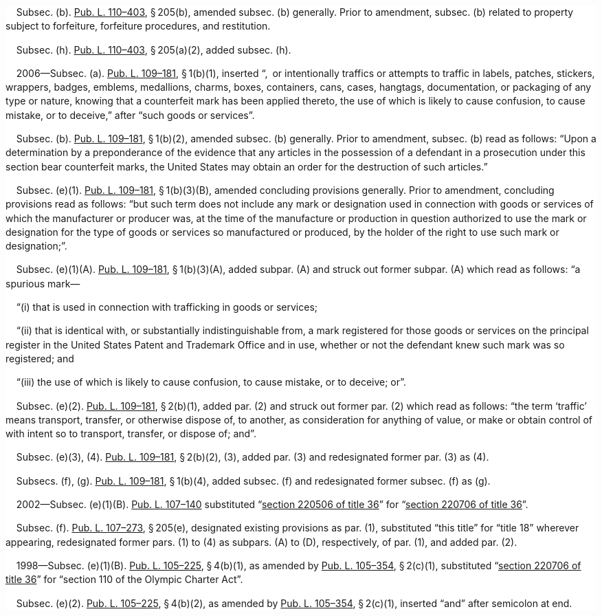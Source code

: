     Subsec. (b). [Pub. L. 110–403][/us/pl/110/403], § 205(b), amended subsec. (b) generally. Prior to amendment, subsec. (b) related to property subject to forfeiture, forfeiture procedures, and restitution.

    Subsec. (h). [Pub. L. 110–403][/us/pl/110/403], § 205(a)(2), added subsec. (h).

    2006—Subsec. (a). [Pub. L. 109–181][/us/pl/109/181], § 1(b)(1), inserted “, or intentionally traffics or attempts to traffic in labels, patches, stickers, wrappers, badges, emblems, medallions, charms, boxes, containers, cans, cases, hangtags, documentation, or packaging of any type or nature, knowing that a counterfeit mark has been applied thereto, the use of which is likely to cause confusion, to cause mistake, or to deceive,” after “such goods or services”.

    Subsec. (b). [Pub. L. 109–181][/us/pl/109/181], § 1(b)(2), amended subsec. (b) generally. Prior to amendment, subsec. (b) read as follows: “Upon a determination by a preponderance of the evidence that any articles in the possession of a defendant in a prosecution under this section bear counterfeit marks, the United States may obtain an order for the destruction of such articles.”

    Subsec. (e)(1). [Pub. L. 109–181][/us/pl/109/181], § 1(b)(3)(B), amended concluding provisions generally. Prior to amendment, concluding provisions read as follows: “but such term does not include any mark or designation used in connection with goods or services of which the manufacturer or producer was, at the time of the manufacture or production in question authorized to use the mark or designation for the type of goods or services so manufactured or produced, by the holder of the right to use such mark or designation;”.

    Subsec. (e)(1)(A). [Pub. L. 109–181][/us/pl/109/181], § 1(b)(3)(A), added subpar. (A) and struck out former subpar. (A) which read as follows: “a spurious mark—

    “(i) that is used in connection with trafficking in goods or services;

    “(ii) that is identical with, or substantially indistinguishable from, a mark registered for those goods or services on the principal register in the United States Patent and Trademark Office and in use, whether or not the defendant knew such mark was so registered; and

    “(iii) the use of which is likely to cause confusion, to cause mistake, or to deceive; or”.

    Subsec. (e)(2). [Pub. L. 109–181][/us/pl/109/181], § 2(b)(1), added par. (2) and struck out former par. (2) which read as follows: “the term ‘traffic’ means transport, transfer, or otherwise dispose of, to another, as consideration for anything of value, or make or obtain control of with intent so to transport, transfer, or dispose of; and”.

    Subsec. (e)(3), (4). [Pub. L. 109–181][/us/pl/109/181], § 2(b)(2), (3), added par. (3) and redesignated former par. (3) as (4).

    Subsecs. (f), (g). [Pub. L. 109–181][/us/pl/109/181], § 1(b)(4), added subsec. (f) and redesignated former subsec. (f) as (g).

    2002—Subsec. (e)(1)(B). [Pub. L. 107–140][/us/pl/107/140] substituted “[section 220506 of title 36][/us/usc/t36/s220506]” for “[section 220706 of title 36][/us/usc/t36/s220706]”.

    Subsec. (f). [Pub. L. 107–273][/us/pl/107/273], § 205(e), designated existing provisions as par. (1), substituted “this title” for “title 18” wherever appearing, redesignated former pars. (1) to (4) as subpars. (A) to (D), respectively, of par. (1), and added par. (2).

    1998—Subsec. (e)(1)(B). [Pub. L. 105–225][/us/pl/105/225], § 4(b)(1), as amended by [Pub. L. 105–354][/us/pl/105/354], § 2(c)(1), substituted “[section 220706 of title 36][/us/usc/t36/s220706]” for “section 110 of the Olympic Charter Act”.

    Subsec. (e)(2). [Pub. L. 105–225][/us/pl/105/225], § 4(b)(2), as amended by [Pub. L. 105–354][/us/pl/105/354], § 2(c)(1), inserted “and” after semicolon at end.


[/us/usc/t36/s220506]: https://publicdocs.github.io/go/links?ns=uslm&ref=%2Fus%2Fusc%2Ft36%2Fs220506
[/us/usc/t15/s1051]: https://publicdocs.github.io/go/links?ns=uslm&ref=%2Fus%2Fusc%2Ft15%2Fs1051
[/us/usc/t28/s522]: https://publicdocs.github.io/go/links?ns=uslm&ref=%2Fus%2Fusc%2Ft28%2Fs522
[/us/usc/t18/s2318]: https://publicdocs.github.io/go/links?ns=uslm&ref=%2Fus%2Fusc%2Ft18%2Fs2318
[/us/usc/t18/s2319]: https://publicdocs.github.io/go/links?ns=uslm&ref=%2Fus%2Fusc%2Ft18%2Fs2319
[/us/usc/t18/s2319A]: https://publicdocs.github.io/go/links?ns=uslm&ref=%2Fus%2Fusc%2Ft18%2Fs2319A
[/us/usc/t18/s2320]: https://publicdocs.github.io/go/links?ns=uslm&ref=%2Fus%2Fusc%2Ft18%2Fs2320
[/us/pl/98/473/tII]: https://publicdocs.github.io/go/links?ns=uslm&ref=%2Fus%2Fpl%2F98%2F473%2FtII
[/us/stat/98/2178]: https://publicdocs.github.io/go/links?ns=uslm&ref=%2Fus%2Fstat%2F98%2F2178
[/us/pl/103/322/tXXXII]: https://publicdocs.github.io/go/links?ns=uslm&ref=%2Fus%2Fpl%2F103%2F322%2FtXXXII
[/us/stat/108/2110]: https://publicdocs.github.io/go/links?ns=uslm&ref=%2Fus%2Fstat%2F108%2F2110
[/us/pl/104/153]: https://publicdocs.github.io/go/links?ns=uslm&ref=%2Fus%2Fpl%2F104%2F153
[/us/stat/110/1387]: https://publicdocs.github.io/go/links?ns=uslm&ref=%2Fus%2Fstat%2F110%2F1387
[/us/pl/105/147]: https://publicdocs.github.io/go/links?ns=uslm&ref=%2Fus%2Fpl%2F105%2F147
[/us/stat/111/2679]: https://publicdocs.github.io/go/links?ns=uslm&ref=%2Fus%2Fstat%2F111%2F2679
[/us/pl/105/225]: https://publicdocs.github.io/go/links?ns=uslm&ref=%2Fus%2Fpl%2F105%2F225
[/us/stat/112/1499]: https://publicdocs.github.io/go/links?ns=uslm&ref=%2Fus%2Fstat%2F112%2F1499
[/us/pl/105/354]: https://publicdocs.github.io/go/links?ns=uslm&ref=%2Fus%2Fpl%2F105%2F354
[/us/stat/112/3244]: https://publicdocs.github.io/go/links?ns=uslm&ref=%2Fus%2Fstat%2F112%2F3244
[/us/pl/107/140]: https://publicdocs.github.io/go/links?ns=uslm&ref=%2Fus%2Fpl%2F107%2F140
[/us/stat/116/12]: https://publicdocs.github.io/go/links?ns=uslm&ref=%2Fus%2Fstat%2F116%2F12
[/us/pl/107/273/dA/tII]: https://publicdocs.github.io/go/links?ns=uslm&ref=%2Fus%2Fpl%2F107%2F273%2FdA%2FtII
[/us/stat/116/1778]: https://publicdocs.github.io/go/links?ns=uslm&ref=%2Fus%2Fstat%2F116%2F1778
[/us/pl/109/181]: https://publicdocs.github.io/go/links?ns=uslm&ref=%2Fus%2Fpl%2F109%2F181
[/us/stat/120/285]: https://publicdocs.github.io/go/links?ns=uslm&ref=%2Fus%2Fstat%2F120%2F285
[/us/pl/110/403/tII]: https://publicdocs.github.io/go/links?ns=uslm&ref=%2Fus%2Fpl%2F110%2F403%2FtII
[/us/stat/122/4261]: https://publicdocs.github.io/go/links?ns=uslm&ref=%2Fus%2Fstat%2F122%2F4261
[/us/pl/112/81/dA/tVIII]: https://publicdocs.github.io/go/links?ns=uslm&ref=%2Fus%2Fpl%2F112%2F81%2FdA%2FtVIII
[/us/stat/125/1497]: https://publicdocs.github.io/go/links?ns=uslm&ref=%2Fus%2Fstat%2F125%2F1497
[/us/pl/112/144/tVII]: https://publicdocs.github.io/go/links?ns=uslm&ref=%2Fus%2Fpl%2F112%2F144%2FtVII
[/us/stat/126/1076]: https://publicdocs.github.io/go/links?ns=uslm&ref=%2Fus%2Fstat%2F126%2F1076
[/us/act/1946-07-05/ch540]: https://publicdocs.github.io/go/links?ns=uslm&ref=%2Fus%2Fact%2F1946-07-05%2Fch540
[/us/stat/60/427]: https://publicdocs.github.io/go/links?ns=uslm&ref=%2Fus%2Fstat%2F60%2F427
[/us/usc/t15/s1051]: https://publicdocs.github.io/go/links?ns=uslm&ref=%2Fus%2Fusc%2Ft15%2Fs1051
[/us/usc/t21/s321]: https://publicdocs.github.io/go/links?ns=uslm&ref=%2Fus%2Fusc%2Ft21%2Fs321
[/us/pl/112/81]: https://publicdocs.github.io/go/links?ns=uslm&ref=%2Fus%2Fpl%2F112%2F81
[/us/usc/t18/s2321]: https://publicdocs.github.io/go/links?ns=uslm&ref=%2Fus%2Fusc%2Ft18%2Fs2321
[/us/pl/112/144]: https://publicdocs.github.io/go/links?ns=uslm&ref=%2Fus%2Fpl%2F112%2F144
[/us/pl/112/144]: https://publicdocs.github.io/go/links?ns=uslm&ref=%2Fus%2Fpl%2F112%2F144
[/us/pl/112/144]: https://publicdocs.github.io/go/links?ns=uslm&ref=%2Fus%2Fpl%2F112%2F144
[/us/pl/112/81]: https://publicdocs.github.io/go/links?ns=uslm&ref=%2Fus%2Fpl%2F112%2F81
[/us/pl/110/403]: https://publicdocs.github.io/go/links?ns=uslm&ref=%2Fus%2Fpl%2F110%2F403
[/us/pl/110/403]: https://publicdocs.github.io/go/links?ns=uslm&ref=%2Fus%2Fpl%2F110%2F403
[/us/pl/110/403]: https://publicdocs.github.io/go/links?ns=uslm&ref=%2Fus%2Fpl%2F110%2F403
[/us/pl/109/181]: https://publicdocs.github.io/go/links?ns=uslm&ref=%2Fus%2Fpl%2F109%2F181
[/us/pl/109/181]: https://publicdocs.github.io/go/links?ns=uslm&ref=%2Fus%2Fpl%2F109%2F181
[/us/pl/109/181]: https://publicdocs.github.io/go/links?ns=uslm&ref=%2Fus%2Fpl%2F109%2F181
[/us/pl/109/181]: https://publicdocs.github.io/go/links?ns=uslm&ref=%2Fus%2Fpl%2F109%2F181
[/us/pl/109/181]: https://publicdocs.github.io/go/links?ns=uslm&ref=%2Fus%2Fpl%2F109%2F181
[/us/pl/109/181]: https://publicdocs.github.io/go/links?ns=uslm&ref=%2Fus%2Fpl%2F109%2F181
[/us/pl/109/181]: https://publicdocs.github.io/go/links?ns=uslm&ref=%2Fus%2Fpl%2F109%2F181
[/us/pl/107/140]: https://publicdocs.github.io/go/links?ns=uslm&ref=%2Fus%2Fpl%2F107%2F140
[/us/usc/t36/s220506]: https://publicdocs.github.io/go/links?ns=uslm&ref=%2Fus%2Fusc%2Ft36%2Fs220506
[/us/usc/t36/s220706]: https://publicdocs.github.io/go/links?ns=uslm&ref=%2Fus%2Fusc%2Ft36%2Fs220706
[/us/pl/107/273]: https://publicdocs.github.io/go/links?ns=uslm&ref=%2Fus%2Fpl%2F107%2F273
[/us/pl/105/225]: https://publicdocs.github.io/go/links?ns=uslm&ref=%2Fus%2Fpl%2F105%2F225
[/us/pl/105/354]: https://publicdocs.github.io/go/links?ns=uslm&ref=%2Fus%2Fpl%2F105%2F354
[/us/usc/t36/s220706]: https://publicdocs.github.io/go/links?ns=uslm&ref=%2Fus%2Fusc%2Ft36%2Fs220706
[/us/pl/105/225]: https://publicdocs.github.io/go/links?ns=uslm&ref=%2Fus%2Fpl%2F105%2F225
[/us/pl/105/354]: https://publicdocs.github.io/go/links?ns=uslm&ref=%2Fus%2Fpl%2F105%2F354
[/us/pl/105/225]: https://publicdocs.github.io/go/links?ns=uslm&ref=%2Fus%2Fpl%2F105%2F225
[/us/pl/105/354]: https://publicdocs.github.io/go/links?ns=uslm&ref=%2Fus%2Fpl%2F105%2F354
[/us/pl/105/225]: https://publicdocs.github.io/go/links?ns=uslm&ref=%2Fus%2Fpl%2F105%2F225
[/us/pl/105/354]: https://publicdocs.github.io/go/links?ns=uslm&ref=%2Fus%2Fpl%2F105%2F354
[/us/usc/t36/s371]: https://publicdocs.github.io/go/links?ns=uslm&ref=%2Fus%2Fusc%2Ft36%2Fs371
[/us/pl/105/147]: https://publicdocs.github.io/go/links?ns=uslm&ref=%2Fus%2Fpl%2F105%2F147
[/us/pl/104/153]: https://publicdocs.github.io/go/links?ns=uslm&ref=%2Fus%2Fpl%2F104%2F153
[/us/pl/103/322]: https://publicdocs.github.io/go/links?ns=uslm&ref=%2Fus%2Fpl%2F103%2F322
[/us/pl/103/322]: https://publicdocs.github.io/go/links?ns=uslm&ref=%2Fus%2Fpl%2F103%2F322
[/us/pl/103/322]: https://publicdocs.github.io/go/links?ns=uslm&ref=%2Fus%2Fpl%2F103%2F322
[/us/pl/105/354]: https://publicdocs.github.io/go/links?ns=uslm&ref=%2Fus%2Fpl%2F105%2F354
[/us/stat/112/3244]: https://publicdocs.github.io/go/links?ns=uslm&ref=%2Fus%2Fstat%2F112%2F3244
[/us/usc/t6/s542]: https://publicdocs.github.io/go/links?ns=uslm&ref=%2Fus%2Fusc%2Ft6%2Fs542
[/us/pl/107/296]: https://publicdocs.github.io/go/links?ns=uslm&ref=%2Fus%2Fpl%2F107%2F296
[/us/usc/t6/s211]: https://publicdocs.github.io/go/links?ns=uslm&ref=%2Fus%2Fusc%2Ft6%2Fs211
[/us/pl/114/125]: https://publicdocs.github.io/go/links?ns=uslm&ref=%2Fus%2Fpl%2F114%2F125
[/us/pl/114/125/s802/b]: https://publicdocs.github.io/go/links?ns=uslm&ref=%2Fus%2Fpl%2F114%2F125%2Fs802%2Fb
[/us/usc/t6/s211]: https://publicdocs.github.io/go/links?ns=uslm&ref=%2Fus%2Fusc%2Ft6%2Fs211
[/us/pl/112/144/tVII]: https://publicdocs.github.io/go/links?ns=uslm&ref=%2Fus%2Fpl%2F112%2F144%2FtVII
[/us/stat/126/1076]: https://publicdocs.github.io/go/links?ns=uslm&ref=%2Fus%2Fstat%2F126%2F1076
[/us/usc/t18/s2320]: https://publicdocs.github.io/go/links?ns=uslm&ref=%2Fus%2Fusc%2Ft18%2Fs2320
[/us/pl/109/181]: https://publicdocs.github.io/go/links?ns=uslm&ref=%2Fus%2Fpl%2F109%2F181
[/us/stat/120/285]: https://publicdocs.github.io/go/links?ns=uslm&ref=%2Fus%2Fstat%2F120%2F285